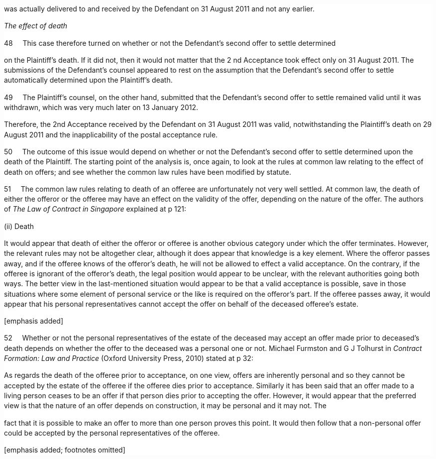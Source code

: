was actually delivered to and received by the Defendant on 31 August 2011 and not any earlier. 

_The effect of death_ 

48     This case therefore turned on whether or not the Defendant’s second offer to settle determined 

on the Plaintiff’s death. If it did not, then it would not matter that the 2 nd Acceptance took effect only on 31 August 2011. The submissions of the Defendant’s counsel appeared to rest on the assumption that the Defendant’s second offer to settle automatically determined upon the Plaintiff’s death. 

49     The Plaintiff’s counsel, on the other hand, submitted that the Defendant’s second offer to settle remained valid until it was withdrawn, which was very much later on 13 January 2012. 

Therefore, the 2nd Acceptance received by the Defendant on 31 August 2011 was valid, notwithstanding the Plaintiff’s death on 29 August 2011 and the inapplicability of the postal acceptance rule. 

50     The outcome of this issue would depend on whether or not the Defendant’s second offer to settle determined upon the death of the Plaintiff. The starting point of the analysis is, once again, to look at the rules at common law relating to the effect of death on offers; and see whether the common law rules have been modified by statute. 

51     The common law rules relating to death of an offeree are unfortunately not very well settled. At common law, the death of either the offeror or the offeree may have an effect on the validity of the offer, depending on the nature of the offer. The authors of _The Law of Contract in Singapore_ explained at p 121: 

 (ii) Death 

 It would appear that death of either the offeror or offeree is another obvious category under which the offer terminates. However, the relevant rules may not be altogether clear, although it does appear that knowledge is a key element. Where the offeror passes away, and if the offeree knows of the offeror’s death, he will not be allowed to effect a valid acceptance. On the contrary, if the offeree is ignorant of the offeror’s death, the legal position would appear to be unclear, with the relevant authorities going both ways. The better view in the last-mentioned situation would appear to be that a valid acceptance is possible, save in those situations where some element of personal service or the like is required on the offeror’s part. If the offeree passes away, it would appear that his personal representatives cannot accept the offer on behalf of the deceased offeree’s estate. 

 [emphasis added] 

52     Whether or not the personal representatives of the estate of the deceased may accept an offer made prior to deceased’s death depends on whether the offer to the deceased was a personal one or not. Michael Furmston and G J Tolhurst in _Contract Formation: Law and Practice_ (Oxford University Press, 2010) stated at p 32: 

 As regards the death of the offeree prior to acceptance, on one view, offers are inherently personal and so they cannot be accepted by the estate of the offeree if the offeree dies prior to acceptance. Similarly it has been said that an offer made to a living person ceases to be an offer if that person dies prior to accepting the offer. However, it would appear that the preferred view is that the nature of an offer depends on construction, it may be personal and it may not. The 


 fact that it is possible to make an offer to more than one person proves this point. It would then follow that a non-personal offer could be accepted by the personal representatives of the offeree. 

 [emphasis added; footnotes omitted] 
